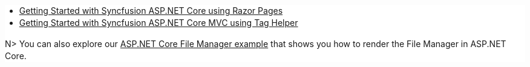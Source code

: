 * [Getting Started with Syncfusion ASP.NET Core using Razor Pages](https://ej2.syncfusion.com/aspnetcore/documentation/getting-started/razor-pages/)
* [Getting Started with Syncfusion ASP.NET Core MVC using Tag Helper](https://ej2.syncfusion.com/aspnetcore/documentation/getting-started/aspnet-core-mvc-taghelper)

N> You can also explore our [ASP.NET Core File Manager example](https://ej2.syncfusion.com/aspnetcore/FileManager/Overview#/bootstrap5) that shows you how to render the File Manager in ASP.NET Core.